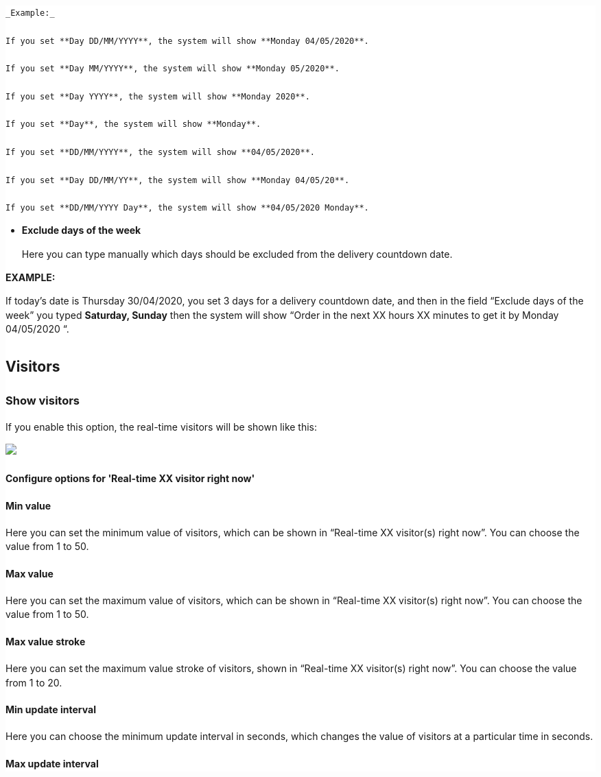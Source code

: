     _Example:_

    If you set **Day DD/MM/YYYY**, the system will show **Monday 04/05/2020**.

    If you set **Day MM/YYYY**, the system will show **Monday 05/2020**.

    If you set **Day YYYY**, the system will show **Monday 2020**.

    If you set **Day**, the system will show **Monday**.

    If you set **DD/MM/YYYY**, the system will show **04/05/2020**.

    If you set **Day DD/MM/YY**, the system will show **Monday 04/05/20**.

    If you set **DD/MM/YYYY Day**, the system will show **04/05/2020 Monday**.
*   **Exclude days of the week**

    Here you can type manually which days should be excluded from the delivery countdown date.

**EXAMPLE:**

&#x20;If today’s date is Thursday 30/04/2020, you set 3 days for a delivery countdown date, and then in the field “Exclude days of the week” you typed **Saturday, Sunday** then the system will show “Order in the next XX hours XX minutes to get it by Monday 04/05/2020 “.

## Visitors

### **Show visitors**

&#x20;If you enable this option, the real-time visitors will be shown like this:

![](<../.gitbook/assets/Screenshot\_19 (5).png>)

#### **Configure options for 'Real-time XX visitor right now'**

#### **Min value**

&#x20;Here you can set the minimum value of visitors, which can be shown in “Real-time XX visitor(s) right now”. You can choose the value from 1 to 50.

#### **Max value**

&#x20;Here you can set the maximum value of visitors, which can be shown in “Real-time XX visitor(s) right now”. You can choose the value from 1 to 50.

#### **Max value stroke**

&#x20;Here you can set the maximum value stroke of visitors, shown in “Real-time XX visitor(s) right now”. You can choose the value from 1 to 20.

#### **Min update interval**

&#x20;Here you can choose the minimum update interval in seconds, which changes the value of visitors at a particular time in seconds.

#### **Max update interval**
